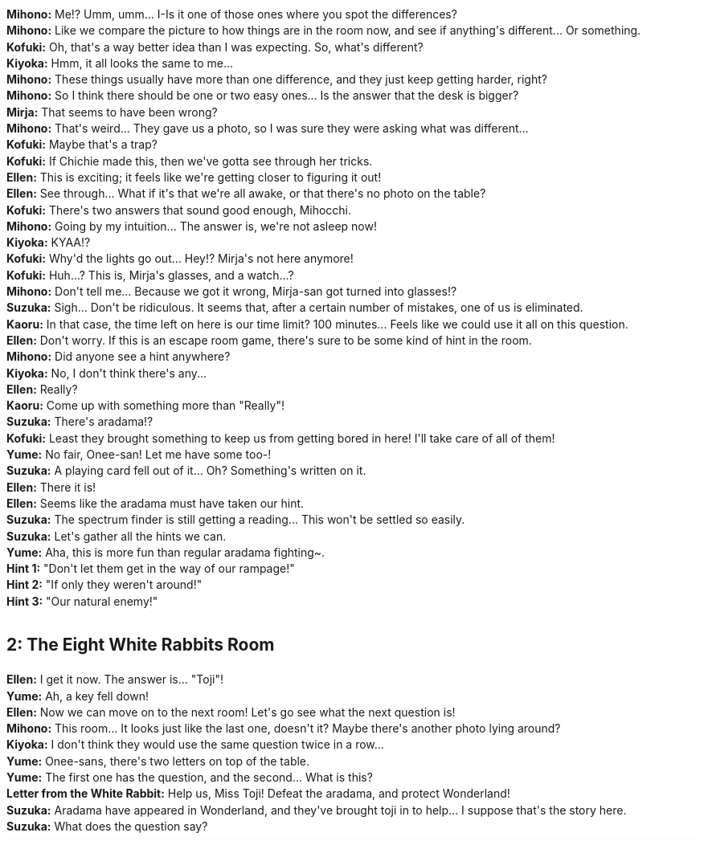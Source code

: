 **Mihono:** Me\!? Umm, umm... I-Is it one of those ones where you spot the differences?  
**Mihono:** Like we compare the picture to how things are in the room now, and see if anything's different... Or something.  
**Kofuki:** Oh, that's a way better idea than I was expecting. So, what's different?  
**Kiyoka:** Hmm, it all looks the same to me...  
**Mihono:** These things usually have more than one difference, and they just keep getting harder, right?  
**Mihono:** So I think there should be one or two easy ones... Is the answer that the desk is bigger?  
**Mirja:** That seems to have been wrong?  
**Mihono:** That's weird... They gave us a photo, so I was sure they were asking what was different...  
**Kofuki:** Maybe that's a trap?  
**Kofuki:** If Chichie made this, then we've gotta see through her tricks.  
**Ellen:** This is exciting; it feels like we're getting closer to figuring it out\!  
**Ellen:** See through... What if it's that we're all awake, or that there's no photo on the table?  
**Kofuki:** There's two answers that sound good enough, Mihocchi.  
**Mihono:** Going by my intuition... The answer is, we're not asleep now\!  
**Kiyoka:** KYAA\!?  
**Kofuki:** Why'd the lights go out... Hey\!? Mirja's not here anymore\!  
**Kofuki:** Huh...? This is, Mirja's glasses, and a watch...?  
**Mihono:** Don't tell me... Because we got it wrong, Mirja-san got turned into glasses\!?  
**Suzuka:** Sigh... Don't be ridiculous. It seems that, after a certain number of mistakes, one of us is eliminated.  
**Kaoru:** In that case, the time left on here is our time limit? 100 minutes... Feels like we could use it all on this question.  
**Ellen:** Don't worry. If this is an escape room game, there's sure to be some kind of hint in the room.  
**Mihono:** Did anyone see a hint anywhere?  
**Kiyoka:** No, I don't think there's any...  
**Ellen:** Really?  
**Kaoru:** Come up with something more than "Really"\!  
**Suzuka:** There's aradama\!?  
**Kofuki:** Least they brought something to keep us from getting bored in here\! I'll take care of all of them\!  
**Yume:** No fair, Onee-san\! Let me have some too-\!  
**Suzuka:** A playing card fell out of it... Oh? Something's written on it.  
**Ellen:** There it is\!  
**Ellen:** Seems like the aradama must have taken our hint.  
**Suzuka:** The spectrum finder is still getting a reading... This won't be settled so easily.  
**Suzuka:** Let's gather all the hints we can.  
**Yume:** Aha, this is more fun than regular aradama fighting\~.  
**Hint 1:** "Don't let them get in the way of our rampage\!"  
**Hint 2:** "If only they weren't around\!"  
**Hint 3:** "Our natural enemy\!"  

## 2: The Eight White Rabbits Room
**Ellen:** I get it now. The answer is... "Toji"\!  
**Yume:** Ah, a key fell down\!  
**Ellen:** Now we can move on to the next room\! Let's go see what the next question is\!  
**Mihono:** This room... It looks just like the last one, doesn't it? Maybe there's another photo lying around?  
**Kiyoka:** I don't think they would use the same question twice in a row...  
**Yume:** Onee-sans, there's two letters on top of the table.  
**Yume:** The first one has the question, and the second... What is this?  
**Letter from the White Rabbit:** Help us, Miss Toji\! Defeat the aradama, and protect Wonderland\!  
**Suzuka:** Aradama have appeared in Wonderland, and they've brought toji in to help... I suppose that's the story here.  
**Suzuka:** What does the question say?  
